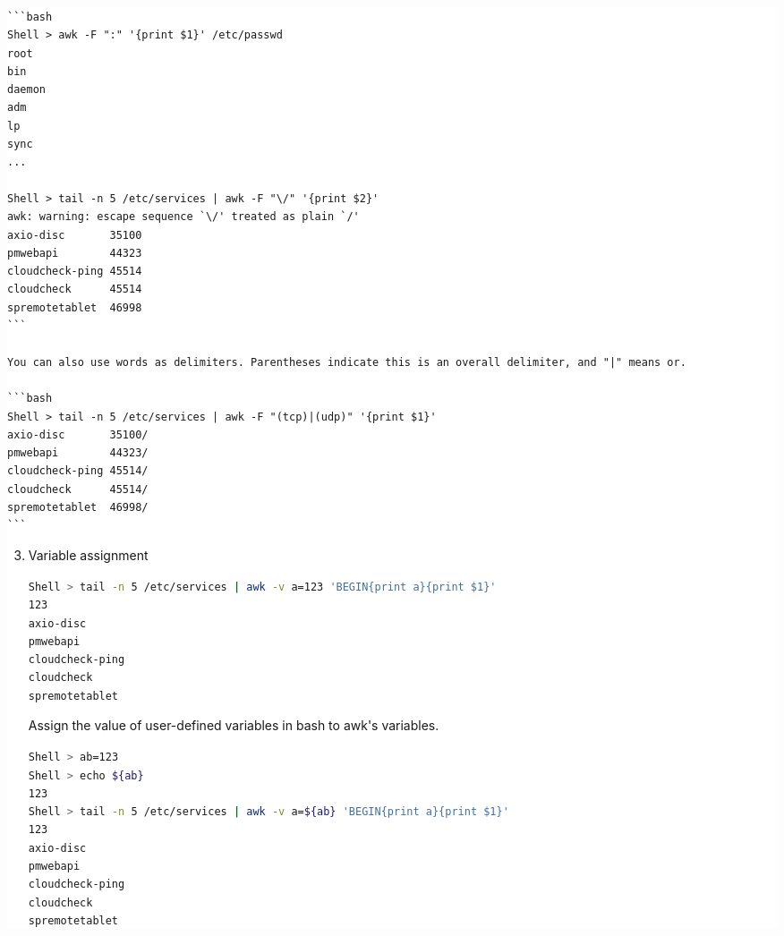     ```bash
    Shell > awk -F ":" '{print $1}' /etc/passwd
    root
    bin
    daemon
    adm
    lp
    sync
    ...

    Shell > tail -n 5 /etc/services | awk -F "\/" '{print $2}'
    awk: warning: escape sequence `\/' treated as plain `/'
    axio-disc       35100
    pmwebapi        44323
    cloudcheck-ping 45514
    cloudcheck      45514
    spremotetablet  46998
    ```

    You can also use words as delimiters. Parentheses indicate this is an overall delimiter, and "|" means or.

    ```bash
    Shell > tail -n 5 /etc/services | awk -F "(tcp)|(udp)" '{print $1}'
    axio-disc       35100/
    pmwebapi        44323/
    cloudcheck-ping 45514/
    cloudcheck      45514/
    spremotetablet  46998/
    ```

3. Variable assignment

    ```bash
    Shell > tail -n 5 /etc/services | awk -v a=123 'BEGIN{print a}{print $1}'
    123
    axio-disc
    pmwebapi
    cloudcheck-ping
    cloudcheck
    spremotetablet
    ```

    Assign the value of user-defined variables in bash to awk's variables.

    ```bash
    Shell > ab=123
    Shell > echo ${ab}
    123
    Shell > tail -n 5 /etc/services | awk -v a=${ab} 'BEGIN{print a}{print $1}'
    123
    axio-disc
    pmwebapi
    cloudcheck-ping
    cloudcheck
    spremotetablet
    ```
